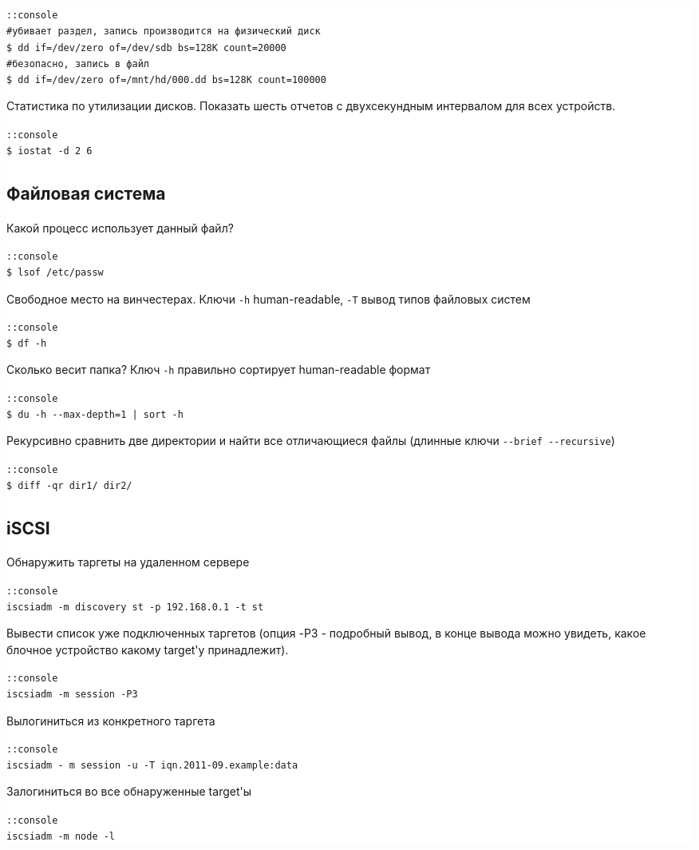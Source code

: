     ::console
    #убивает раздел, запись производится на физический диск
    $ dd if=/dev/zero of=/dev/sdb bs=128K count=20000
    #безопасно, запись в файл
    $ dd if=/dev/zero of=/mnt/hd/000.dd bs=128K count=100000

Статистика по утилизации дисков. Показать шесть отчетов с двухсекундным интервалом для всех устройств. 

    ::console
    $ iostat -d 2 6


Файловая система
----------------

Какой процесс использует данный файл?

    ::console
    $ lsof /etc/passw
    
Свободное место на винчестерах. Ключи `-h` human-readable, `-T` вывод типов файловых систем

    ::console
    $ df -h
        
Сколько весит папка? Ключ `-h` правильно сортирует human-readable формат
        
    ::console
    $ du -h --max-depth=1 | sort -h
    
Рекурсивно сравнить две директории и найти все отличающиеся файлы (длинные ключи `--brief --recursive`) 

    ::console
    $ diff -qr dir1/ dir2/


iSCSI
-----

Обнаружить таргеты на удаленном сервере

    ::console
    iscsiadm -m discovery st -p 192.168.0.1 -t st

Вывести список уже подключенных таргетов (опция -P3 - подробный вывод, в конце вывода можно увидеть, какое блочное устройство какому target'у принадлежит).

    ::console
    iscsiadm -m session -P3

Вылогиниться из конкретного таргета

    ::console
    iscsiadm - m session -u -T iqn.2011-09.example:data

Залогиниться во все обнаруженные target'ы

    ::console
    iscsiadm -m node -l
